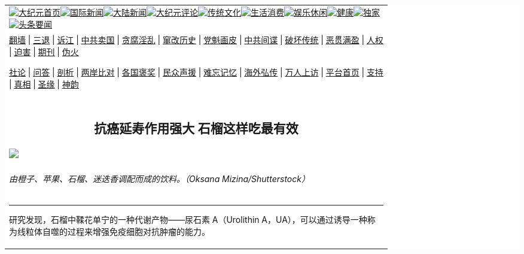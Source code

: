 <a name="1" id="1" target="_blank"></a><span id="1"></span>
<table align=center border="0"><tr><td colspan="2" VALIGN=TOP><a href="https://github.com/19920513/djy/blob/master/gb/nf1351518.md#1"><img src="https://raw.githubusercontent.com/19920513/www/master/t/djy/1.jpg" title="大纪元首页" alt="大纪元首页"></a><a href="https://github.com/19920513/djy/blob/master/gb/n24hr.md#1"><img src="https://raw.githubusercontent.com/19920513/www/master/t/djy/3.jpg" title="国际新闻" alt="国际新闻"></a><a href="https://github.com/19920513/djy/blob/master/gb/nsc413.md#1"><img src="https://raw.githubusercontent.com/19920513/www/master/t/djy/4.jpg" title="大陆新闻" alt="大陆新闻"></a><a href="https://github.com/19920513/djy/blob/master/gb/news392.md#1"><img src="https://raw.githubusercontent.com/19920513/www/master/t/djy/5.jpg" title="大纪元评论" alt="大纪元评论"></a><a href="https://github.com/19920513/djy/blob/master/gb/news2007.md#1"><img src="https://raw.githubusercontent.com/19920513/www/master/t/djy/6.jpg" title="传统文化" alt="传统文化"></a><a href="https://github.com/19920513/djy/blob/master/gb/news2008.md#1"><img src="https://raw.githubusercontent.com/19920513/www/master/t/djy/7.jpg" title="生活消费" alt="生活消费"></a><a href="https://github.com/19920513/djy/blob/master/gb/ncyule.md#1"><img src="https://raw.githubusercontent.com/19920513/www/master/t/djy/8.jpg" title="娱乐休闲" alt="娱乐休闲"></a><a href="https://github.com/19920513/djy/blob/master/gb/nsc1002.md#1"><img src="https://raw.githubusercontent.com/19920513/www/master/t/djy/9.jpg" title="健康" alt="健康"></a><a href="https://github.com/19920513/djy/blob/master/gb/nf6092.md#1"><img src="https://raw.githubusercontent.com/19920513/www/master/t/djy/10a.jpg" title="独家" alt="独家"></a><a href="https://github.com/19920513/djy/blob/master/gb/nf4514.md#1"><img src="https://raw.githubusercontent.com/19920513/www/master/t/djy/12a.jpg" title="头条要闻" alt="头条要闻"></a></td></tr>
<tr><td colspan="2" VALIGN=TOP><a target="_blank" href="https://github.com/19920513/www/blob/master/README.md?zsrh#1">翻墙</a> | <a target="_blank" href="https://github.com/19920513/djy/blob/master/gb/nf5657.md#1">三退</a> | <a target="_blank" href="https://github.com/19920513/djy/blob/master/gb/nf6124.md#1">诉江</a> | <a target="_blank" href="https://github.com/19920513/djy/blob/master/gb/nf1176117.md#1">中共卖国</a> | <a target="_blank" href="https://github.com/19920513/djy/blob/master/gb/nf5773.md#1">贪腐淫乱</a> | <a target="_blank" href="https://github.com/19920513/djy/blob/master/gb/nf1176115.md#1">窜改历史</a> | <a target="_blank" href="https://github.com/19920513/djy/blob/master/gb/nf1176107.md#1">党魁画皮</a> | <a target="_blank" href="https://github.com/19920513/djy/blob/master/gb/nf1320400.md#1">中共间谍</a> | <a target="_blank" href="https://github.com/19920513/djy/blob/master/gb/nf1176114.md#1">破坏传统</a> | <a target="_blank" href="https://github.com/19920513/ntdtv/blob/master/gb/prog447_1.md#1">恶贯满盈</a> | <a target="_blank" href="https://github.com/19920513/djy/blob/master/gb/ncid278.md#1">人权</a> | <a target="_blank" href="https://github.com/19920513/djy/blob/master/gb/nf1176111.md#1">迫害</a> | <a target="_blank" href="https://gitlab.com/szzdlab/mh-qikan/blob/master/README.md#1">期刊</a> | <a target="_blank" href="https://github.com/19920513/djy/blob/master/gb/nf5562.md#1">伪火</a></p><p><a target="_blank" href="https://github.com/19920513/djy/blob/master/gb/9p.md#1">社论</a> | <a target="_blank" href="https://github.com/19920513/djy/blob/master/gb/nf4378.md#1">问答</a> | <a target="_blank" href="https://github.com/19920513/djy/blob/master/gb/nf5792.md#1">剖析</a> | <a target="_blank" href="https://github.com/19920513/djy/blob/master/gb/nf5735.md#1">两岸比对</a> | <a target="_blank" href="https://github.com/19920513/djy/blob/master/gb/nf6119.md#1">各国褒奖</a> | <a target="_blank" href="https://github.com/19920513/djy/blob/master/gb/nf6120.md#1">民众声援</a> | <a target="_blank" href="https://github.com/19920513/djy/blob/master/gb/nf1188594.md#1">难忘记忆</a> | <a target="_blank" href="https://github.com/19920513/djy/blob/master/gb/nf3180.md#1">海外弘传</a> | <a target="_blank" href="https://github.com/19920513/djy/blob/master/gb/nf5410.md#1">万人上访</a> | <a target="_blank" href="https://github.com/19920513/www/blob/master/README.md?zsrh#1">平台首页</a> | <a target="_blank" href="https://github.com/19920513/djy/blob/master/gb/nf4386.md#1">支持</a> | <a target="_blank" href="https://github.com/19920513/djy/blob/master/gb/nf4389.md#1">真相</a> | <a target="_blank" href="https://github.com/19920513/djy/blob/master/gb/nf5790.md#1">圣缘</a> | <a target="_blank" href="https://github.com/19920513/djy/blob/master/gb/nf4786.md#1">神韵</a></td></tr>
<tr><td VALIGN=TOP width="626"><h2 align=center>抗癌延寿作用强大 石榴这样吃最有效</h2>
<img width="600" src="https://i.epochtimes.com/assets/uploads/2023/02/id13928986-shutterstock_529464706-870x522-600x400.jpg" />
<h6>由橙子、苹果、石榴、迷迭香调配而成的饮料。（Oksana Mizina/Shutterstock）
</h6>
<hr>
<p>研究发现，<ahref="https://github.com/19920513/djy/blob/master/gb/tag/%E7%9F%B3%E6%A6%B4.md#1">石榴</a>中<ahref="https://github.com/19920513/djy/blob/master/gb/tag/%E9%9E%A3%E8%8A%B1%E5%8D%95%E5%AE%81.md#1">鞣花单宁</a>的一种代谢产物——<ahref="https://github.com/19920513/djy/blob/master/gb/tag/%E5%B0%BF%E7%9F%B3%E7%B4%A0-a.md#1">尿石素 A</a>（Urolithin A，UA），可以通过诱导一种称为<ahref="https://github.com/19920513/djy/blob/master/gb/tag/%E7%BA%BF%E7%B2%92%E4%BD%93%E8%87%AA%E5%99%AC.md#1">线粒体自噬</a>的过程来增强免疫细胞对<ahref="https://github.com/19920513/djy/blob/master/gb/tag/%E6%8A%97%E8%82%BF%E7%98%A4.md#1">抗肿瘤</a>的能力。</p>